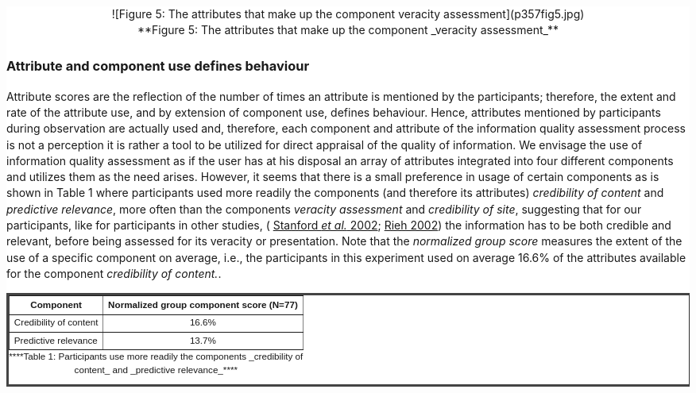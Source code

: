 <div align="center">![Figure 5: The attributes that make up the component veracity assessment](p357fig5.jpg)</div>

<div align="center">**Figure 5: The attributes that make up the component _veracity assessment_**</div>

### Attribute and component use defines behaviour

Attribute scores are the reflection of the number of times an attribute is mentioned by the participants; therefore, the extent and rate of the attribute use, and by extension of component use, defines behaviour. Hence, attributes mentioned by participants during observation are actually used and, therefore, each component and attribute of the information quality assessment process is not a perception it is rather a tool to be utilized for direct appraisal of the quality of information. We envisage the use of information quality assessment as if the user has at his disposal an array of attributes integrated into four different components and utilizes them as the need arises. However, it seems that there is a small preference in usage of certain components as is shown in Table 1 where participants used more readily the components (and therefore its attributes) _credibility of content_ and _predictive relevance_, more often than the components _veracity assessment_ and _credibility of site_, suggesting that for our participants, like for participants in other studies, ( [Stanford _et al._ 2002](#Sta02); [Rieh 2002](#Rie02)) the information has to be both credible and relevant, before being assessed for its veracity or presentation. Note that the _normalized group score_ measures the extent of the use of a specific component on average, i.e., the participants in this experiment used on average 16.6% of the attributes available for the component _credibility of content._.

<table width="80%" border="1" cellspacing="0" cellpadding="3" align="center" style="border-right: #444444solid; border-top: #444444 solid; font-size: smaller; border-left: #444444 solid; border-bottom: #444444 solid; font-style: normal; font-family: verdana, geneva, arial, helvetica, sans-serif; background-color: #fffff"><caption align="bottom">  
****Table 1: Participants use more readily the components _credibility of content_ and _predictive relevance_****</caption>

<tbody>

<tr>

<th>Component</th>

<th>Normalized group component score (N=77)</th>

</tr>

<tr>

<td>Credibility of content</td>

<td align="center">16.6%</td>

</tr>

<tr>

<td>Predictive relevance</td>

<td align="center">13.7%</td>

</tr>

<tr>
